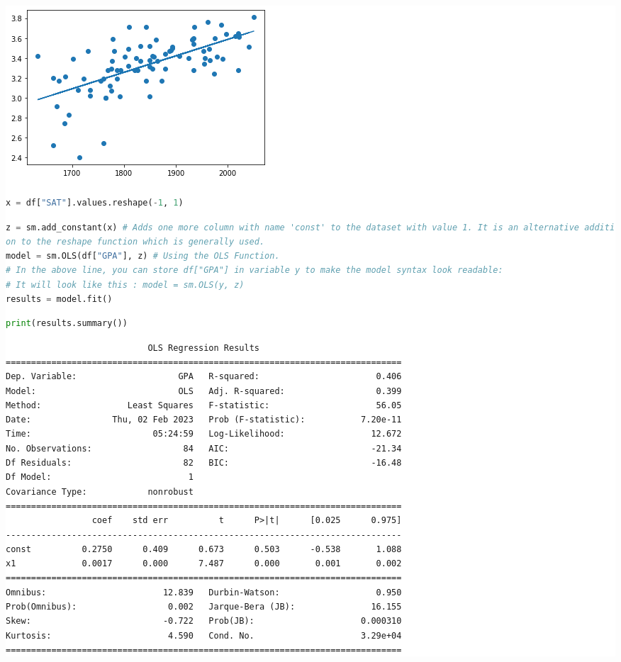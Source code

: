 ![png](output_26_1.png)
    

```python
x = df["SAT"].values.reshape(-1, 1)
```

```python
z = sm.add_constant(x) # Adds one more column with name 'const' to the dataset with value 1. It is an alternative addition to the reshape function which is generally used.
model = sm.OLS(df["GPA"], z) # Using the OLS Function.
# In the above line, you can store df["GPA"] in variable y to make the model syntax look readable:
# It will look like this : model = sm.OLS(y, z)
results = model.fit()
```

```python
print(results.summary())
```

                                OLS Regression Results                            
    ==============================================================================
    Dep. Variable:                    GPA   R-squared:                       0.406
    Model:                            OLS   Adj. R-squared:                  0.399
    Method:                 Least Squares   F-statistic:                     56.05
    Date:                Thu, 02 Feb 2023   Prob (F-statistic):           7.20e-11
    Time:                        05:24:59   Log-Likelihood:                 12.672
    No. Observations:                  84   AIC:                            -21.34
    Df Residuals:                      82   BIC:                            -16.48
    Df Model:                           1                                         
    Covariance Type:            nonrobust                                         
    ==============================================================================
                     coef    std err          t      P>|t|      [0.025      0.975]
    ------------------------------------------------------------------------------
    const          0.2750      0.409      0.673      0.503      -0.538       1.088
    x1             0.0017      0.000      7.487      0.000       0.001       0.002
    ==============================================================================
    Omnibus:                       12.839   Durbin-Watson:                   0.950
    Prob(Omnibus):                  0.002   Jarque-Bera (JB):               16.155
    Skew:                          -0.722   Prob(JB):                     0.000310
    Kurtosis:                       4.590   Cond. No.                     3.29e+04
    ==============================================================================
    